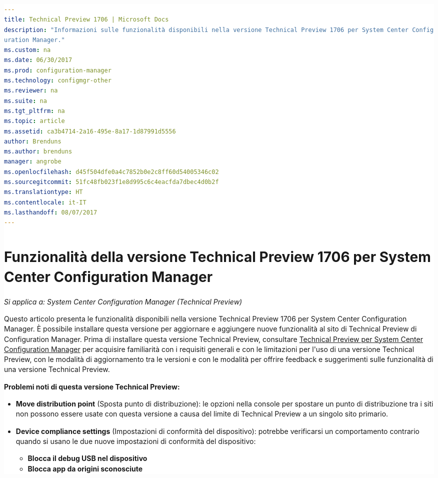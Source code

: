 ```yaml
---
title: Technical Preview 1706 | Microsoft Docs
description: "Informazioni sulle funzionalità disponibili nella versione Technical Preview 1706 per System Center Configuration Manager."
ms.custom: na
ms.date: 06/30/2017
ms.prod: configuration-manager
ms.technology: configmgr-other
ms.reviewer: na
ms.suite: na
ms.tgt_pltfrm: na
ms.topic: article
ms.assetid: ca3b4714-2a16-495e-8a17-1d87991d5556
author: Brenduns
ms.author: brenduns
manager: angrobe
ms.openlocfilehash: d45f504dfe0a4c7852b0e2c8ff60d54005346c02
ms.sourcegitcommit: 51fc48fb023f1e8d995c6c4eacfda7dbec4d0b2f
ms.translationtype: HT
ms.contentlocale: it-IT
ms.lasthandoff: 08/07/2017
---
```

# <a name="capabilities-in-technical-preview-1706-for-system-center-configuration-manager"></a>Funzionalità della versione Technical Preview 1706 per System Center Configuration Manager

*Si applica a: System Center Configuration Manager (Technical Preview)*

Questo articolo presenta le funzionalità disponibili nella versione Technical Preview 1706 per System Center Configuration Manager. È possibile installare questa versione per aggiornare e aggiungere nuove funzionalità al sito di Technical Preview di Configuration Manager. Prima di installare questa versione Technical Preview, consultare [Technical Preview per System Center Configuration Manager](../../core/get-started/technical-preview.md) per acquisire familiarità con i requisiti generali e con le limitazioni per l'uso di una versione Technical Preview, con le modalità di aggiornamento tra le versioni e con le modalità per offrire feedback e suggerimenti sulle funzionalità di una versione Technical Preview.     



**Problemi noti di questa versione Technical Preview:**

-   **Move distribution point** (Sposta punto di distribuzione): le opzioni nella console per spostare un punto di distribuzione tra i siti non possono essere usate con questa versione a causa del limite di Technical Preview a un singolo sito primario.

-   **Device compliance settings** (Impostazioni di conformità del dispositivo): potrebbe verificarsi un comportamento contrario quando si usano le due nuove impostazioni di conformità del dispositivo:
    - **Blocca il debug USB nel dispositivo**
    - **Blocca app da origini sconosciute**
